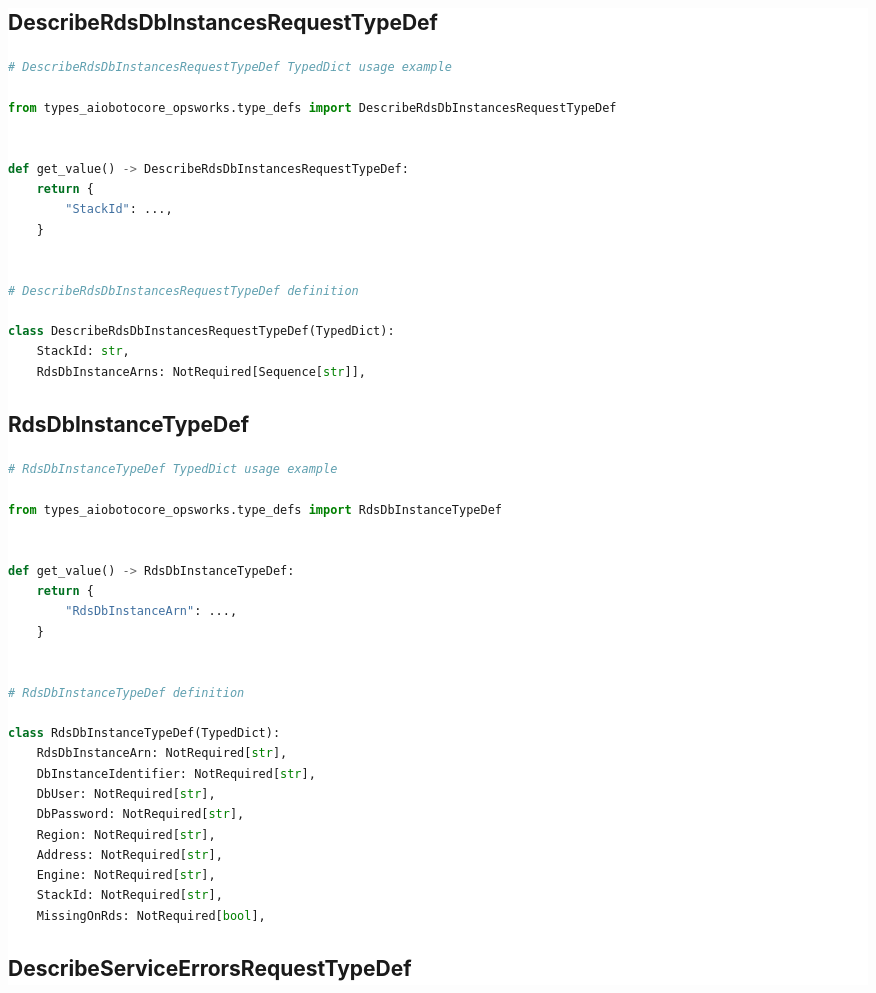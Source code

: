 ## DescribeRdsDbInstancesRequestTypeDef

```python
# DescribeRdsDbInstancesRequestTypeDef TypedDict usage example

from types_aiobotocore_opsworks.type_defs import DescribeRdsDbInstancesRequestTypeDef


def get_value() -> DescribeRdsDbInstancesRequestTypeDef:
    return {
        "StackId": ...,
    }


# DescribeRdsDbInstancesRequestTypeDef definition

class DescribeRdsDbInstancesRequestTypeDef(TypedDict):
    StackId: str,
    RdsDbInstanceArns: NotRequired[Sequence[str]],
```

## RdsDbInstanceTypeDef

```python
# RdsDbInstanceTypeDef TypedDict usage example

from types_aiobotocore_opsworks.type_defs import RdsDbInstanceTypeDef


def get_value() -> RdsDbInstanceTypeDef:
    return {
        "RdsDbInstanceArn": ...,
    }


# RdsDbInstanceTypeDef definition

class RdsDbInstanceTypeDef(TypedDict):
    RdsDbInstanceArn: NotRequired[str],
    DbInstanceIdentifier: NotRequired[str],
    DbUser: NotRequired[str],
    DbPassword: NotRequired[str],
    Region: NotRequired[str],
    Address: NotRequired[str],
    Engine: NotRequired[str],
    StackId: NotRequired[str],
    MissingOnRds: NotRequired[bool],
```

## DescribeServiceErrorsRequestTypeDef
